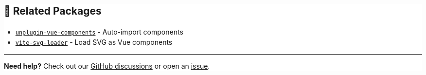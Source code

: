## 🔗 Related Packages

- [`unplugin-vue-components`](https://github.com/antfu/unplugin-vue-components) - Auto-import components
- [`vite-svg-loader`](https://github.com/jpkleemans/vite-svg-loader) - Load SVG as Vue components

---

**Need help?** Check out our [GitHub discussions](https://github.com/LouisMazel/maz-ui/discussions) or open an [issue](https://github.com/LouisMazel/maz-ui/issues).

